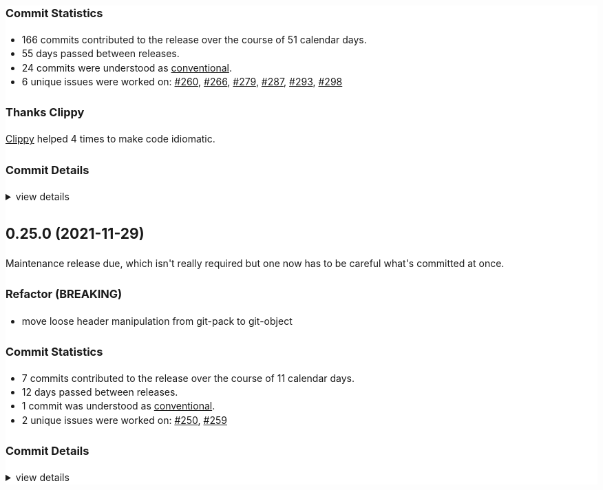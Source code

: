 ### Commit Statistics

<csr-read-only-do-not-edit/>

 - 166 commits contributed to the release over the course of 51 calendar days.
 - 55 days passed between releases.
 - 24 commits were understood as [conventional](https://www.conventionalcommits.org).
 - 6 unique issues were worked on: [#260](https://github.com/Byron/gitoxide/issues/260), [#266](https://github.com/Byron/gitoxide/issues/266), [#279](https://github.com/Byron/gitoxide/issues/279), [#287](https://github.com/Byron/gitoxide/issues/287), [#293](https://github.com/Byron/gitoxide/issues/293), [#298](https://github.com/Byron/gitoxide/issues/298)

### Thanks Clippy

<csr-read-only-do-not-edit/>

[Clippy](https://github.com/rust-lang/rust-clippy) helped 4 times to make code idiomatic. 

### Commit Details

<csr-read-only-do-not-edit/>

<details><summary>view details</summary></details>

## 0.25.0 (2021-11-29)

<csr-id-598698b88c194bc0e6ef69539f9fa7246ebfab70/>

Maintenance release due, which isn't really required but one now has to be careful what's committed at once.

### Refactor (BREAKING)

 - move loose header manipulation from git-pack to git-object

### Commit Statistics

<csr-read-only-do-not-edit/>

 - 7 commits contributed to the release over the course of 11 calendar days.
 - 12 days passed between releases.
 - 1 commit was understood as [conventional](https://www.conventionalcommits.org).
 - 2 unique issues were worked on: [#250](https://github.com/Byron/gitoxide/issues/250), [#259](https://github.com/Byron/gitoxide/issues/259)

### Commit Details

<csr-read-only-do-not-edit/>

<details><summary>view details</summary>

 * **[#250](https://github.com/Byron/gitoxide/issues/250)**
